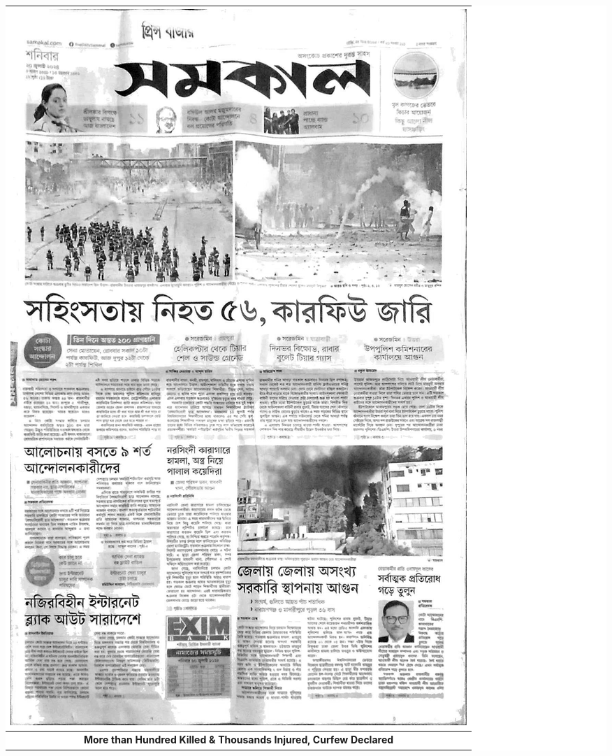 | ![A Daily Newspaper on 20 July 2024](/BD-Newspaper-20-July-2024.jpg "A Daily Newspaper on 20 July 2024") |
|:--------------------------------------------------------------------------------------------------------:|
| <b>More than Hundred Killed & Thousands Injured, Curfew Declared</b>                                     |
